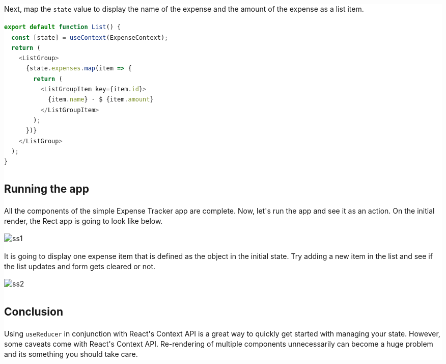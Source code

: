 Next, map the `state` value to display the name of the expense and the amount of the expense as a list item.

```js
export default function List() {
  const [state] = useContext(ExpenseContext);
  return (
    <ListGroup>
      {state.expenses.map(item => {
        return (
          <ListGroupItem key={item.id}>
            {item.name} - $ {item.amount}
          </ListGroupItem>
        );
      })}
    </ListGroup>
  );
}
```

## Running the app

All the components of the simple Expense Tracker app are complete. Now, let's run the app and see it as an action. On the initial render, the Rect app is going to look like below.

![ss1](https://i.imgur.com/KrlTYS6.png)

It is going to display one expense item that is defined as the object in the initial state. Try adding a new item in the list and see if the list updates and form gets cleared or not.

![ss2](https://i.imgur.com/92qztPT.gif)

## Conclusion

Using `useReducer` in conjunction with React's Context API is a great way to quickly get started with managing your state. However, some caveats come with React's Context API. Re-rendering of multiple components unnecessarily can become a huge problem and its something you should take care.
